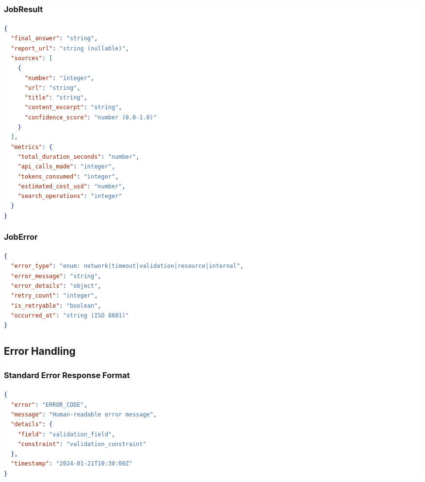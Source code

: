 ### JobResult
```json
{
  "final_answer": "string",
  "report_url": "string (nullable)",
  "sources": [
    {
      "number": "integer",
      "url": "string",
      "title": "string",
      "content_excerpt": "string",
      "confidence_score": "number (0.0-1.0)"
    }
  ],
  "metrics": {
    "total_duration_seconds": "number",
    "api_calls_made": "integer",
    "tokens_consumed": "integer",
    "estimated_cost_usd": "number",
    "search_operations": "integer"
  }
}
```

### JobError
```json
{
  "error_type": "enum: network|timeout|validation|resource|internal",
  "error_message": "string",
  "error_details": "object",
  "retry_count": "integer",
  "is_retryable": "boolean",
  "occurred_at": "string (ISO 8601)"
}
```

## Error Handling

### Standard Error Response Format
```json
{
  "error": "ERROR_CODE",
  "message": "Human-readable error message",
  "details": {
    "field": "validation_field",
    "constraint": "validation_constraint"
  },
  "timestamp": "2024-01-21T10:30:00Z"
}
```
